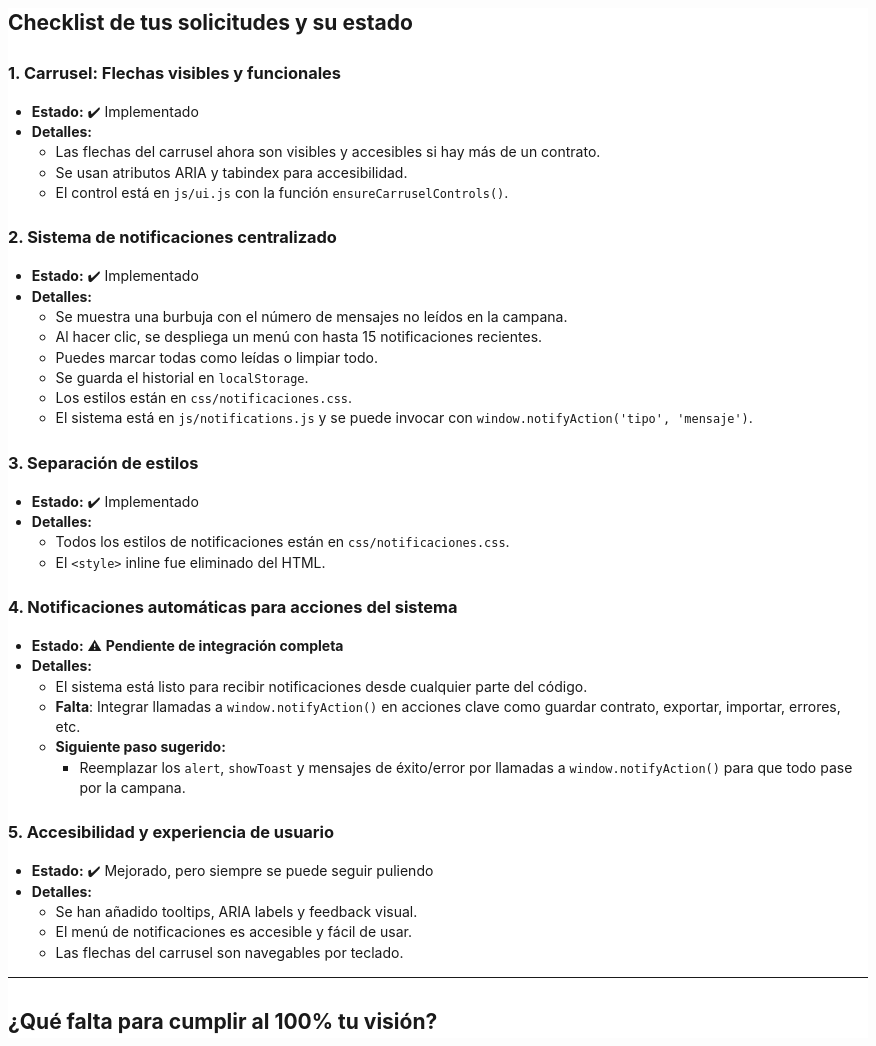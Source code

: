 
## **Checklist de tus solicitudes y su estado**

### 1. **Carrusel: Flechas visibles y funcionales**
- **Estado:** ✔️ Implementado
- **Detalles:**  
  - Las flechas del carrusel ahora son visibles y accesibles si hay más de un contrato.
  - Se usan atributos ARIA y tabindex para accesibilidad.
  - El control está en `js/ui.js` con la función `ensureCarruselControls()`.

### 2. **Sistema de notificaciones centralizado**
- **Estado:** ✔️ Implementado
- **Detalles:**  
  - Se muestra una burbuja con el número de mensajes no leídos en la campana.
  - Al hacer clic, se despliega un menú con hasta 15 notificaciones recientes.
  - Puedes marcar todas como leídas o limpiar todo.
  - Se guarda el historial en `localStorage`.
  - Los estilos están en `css/notificaciones.css`.
  - El sistema está en `js/notifications.js` y se puede invocar con `window.notifyAction('tipo', 'mensaje')`.

### 3. **Separación de estilos**
- **Estado:** ✔️ Implementado
- **Detalles:**  
  - Todos los estilos de notificaciones están en `css/notificaciones.css`.
  - El `<style>` inline fue eliminado del HTML.

### 4. **Notificaciones automáticas para acciones del sistema**
- **Estado:** ⚠️ **Pendiente de integración completa**
- **Detalles:**  
  - El sistema está listo para recibir notificaciones desde cualquier parte del código.
  - **Falta**: Integrar llamadas a `window.notifyAction()` en acciones clave como guardar contrato, exportar, importar, errores, etc.
  - **Siguiente paso sugerido:**  
    - Reemplazar los `alert`, `showToast` y mensajes de éxito/error por llamadas a `window.notifyAction()` para que todo pase por la campana.

### 5. **Accesibilidad y experiencia de usuario**
- **Estado:** ✔️ Mejorado, pero siempre se puede seguir puliendo
- **Detalles:**  
  - Se han añadido tooltips, ARIA labels y feedback visual.
  - El menú de notificaciones es accesible y fácil de usar.
  - Las flechas del carrusel son navegables por teclado.

---

## **¿Qué falta para cumplir al 100% tu visión?**
